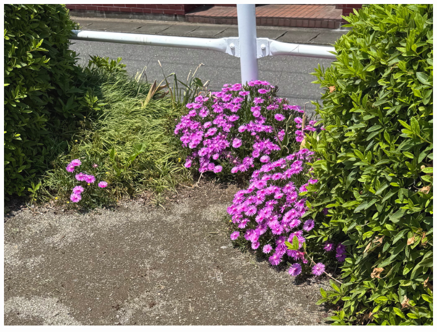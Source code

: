<a href="20250530_021.JPG" target="_blank"><img src="20250530_021.JPG" alt="サンプル画像" width="900" /></a>